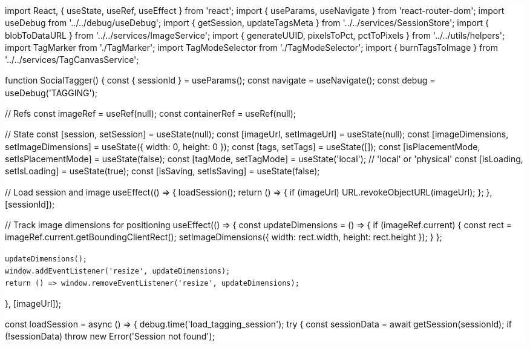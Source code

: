 import React, { useState, useRef, useEffect } from 'react';
import { useParams, useNavigate } from 'react-router-dom';
import useDebug from '../../debug/useDebug';
import { getSession, updateTagsMeta } from '../../services/SessionStore';
import { blobToDataURL } from '../../services/ImageService';
import { generateUUID, pixelsToPct, pctToPixels } from '../../utils/helpers';
import TagMarker from './TagMarker';
import TagModeSelector from './TagModeSelector';
import { burnTagsToImage } from '../../services/TagCanvasService';

function SocialTagger() {
  const { sessionId } = useParams();
  const navigate = useNavigate();
  const debug = useDebug('TAGGING');

  // Refs
  const imageRef = useRef(null);
  const containerRef = useRef(null);

  // State
  const [session, setSession] = useState(null);
  const [imageUrl, setImageUrl] = useState(null);
  const [imageDimensions, setImageDimensions] = useState({ width: 0, height: 0 });
  const [tags, setTags] = useState([]);
  const [isPlacementMode, setIsPlacementMode] = useState(false);
  const [tagMode, setTagMode] = useState('local'); // 'local' or 'physical'
  const [isLoading, setIsLoading] = useState(true);
  const [isSaving, setIsSaving] = useState(false);

  // Load session and image
  useEffect(() => {
    loadSession();
    return () => {
      if (imageUrl) URL.revokeObjectURL(imageUrl);
    };
  }, [sessionId]);

  // Track image dimensions for positioning
  useEffect(() => {
    const updateDimensions = () => {
      if (imageRef.current) {
        const rect = imageRef.current.getBoundingClientRect();
        setImageDimensions({ width: rect.width, height: rect.height });
      }
    };

    updateDimensions();
    window.addEventListener('resize', updateDimensions);
    return () => window.removeEventListener('resize', updateDimensions);
  }, [imageUrl]);

  const loadSession = async () => {
    debug.time('load_tagging_session');
    try {
      const sessionData = await getSession(sessionId);
      if (!sessionData) throw new Error('Session not found');
